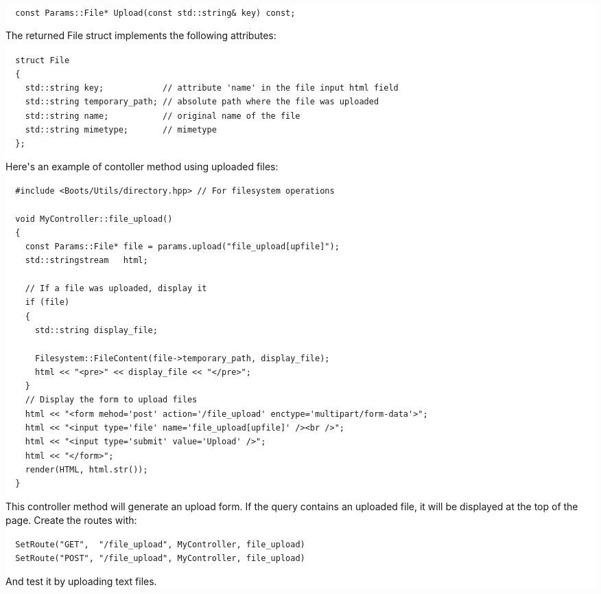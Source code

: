       const Params::File* Upload(const std::string& key) const;

The returned File struct implements the following attributes:

      struct File
      {
        std::string key;            // attribute 'name' in the file input html field
        std::string temporary_path; // absolute path where the file was uploaded
        std::string name;           // original name of the file
        std::string mimetype;       // mimetype
      };

Here's an example of contoller method using uploaded files:

      #include <Boots/Utils/directory.hpp> // For filesystem operations

      void MyController::file_upload()
      {
        const Params::File* file = params.upload("file_upload[upfile]");
        std::stringstream   html;

        // If a file was uploaded, display it
        if (file)
        {
          std::string display_file;
          
          Filesystem::FileContent(file->temporary_path, display_file);
          html << "<pre>" << display_file << "</pre>";
        }
        // Display the form to upload files
        html << "<form mehod='post' action='/file_upload' enctype='multipart/form-data'>";
        html << "<input type='file' name='file_upload[upfile]' /><br />";
        html << "<input type='submit' value='Upload' />";
        html << "</form>";
        render(HTML, html.str());
      }

This controller method will generate an upload form. If the query contains an uploaded file, it will be
displayed at the top of the page.
Create the routes with:

      SetRoute("GET",  "/file_upload", MyController, file_upload)
      SetRoute("POST", "/file_upload", MyController, file_upload)

And test it by uploading text files.
